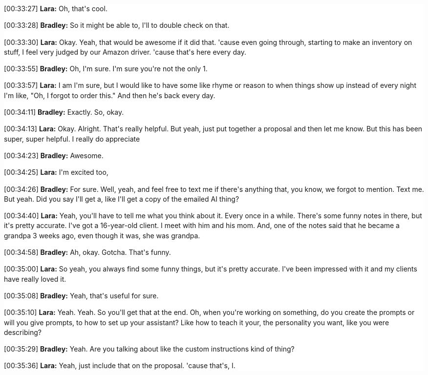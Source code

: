 [00:33:27]
**Lara:** Oh, that's cool.

[00:33:28]
**Bradley:** So it might be able to, I'll to double check on that.

[00:33:30]
**Lara:** Okay. Yeah, that would be awesome if it did that. 'cause even going through, starting to make an inventory on stuff, I feel very judged by our Amazon driver. 'cause that's here every day.

[00:33:55]
**Bradley:** Oh, I'm sure. I'm sure you're not the only 1.

[00:33:57]
**Lara:** I am I'm sure, but I would like to have some like rhyme or reason to when things show up instead of every night I'm like, "Oh, I forgot to order this." And then he's back every day.

[00:34:11]
**Bradley:** Exactly. So, okay.

[00:34:13]
**Lara:** Okay. Alright. That's really helpful. But yeah, just put together a proposal and then let me know. But this has been super, super helpful. I really do appreciate

[00:34:23]
**Bradley:** Awesome.

[00:34:25]
**Lara:** I'm excited too,

[00:34:26]
**Bradley:** For sure. Well, yeah, and feel free to text me if there's anything that, you know, we forgot to mention. Text me. But yeah. Did you say I'll get a, like I'll get a copy of the emailed AI thing?

[00:34:40]
**Lara:** Yeah, you'll have to tell me what you think about it. Every once in a while. There's some funny notes in there, but it's pretty accurate. I've got a 16-year-old client. I meet with him and his mom. And, one of the notes said that he became a grandpa 3 weeks ago, even though it was, she was grandpa.

[00:34:58]
**Bradley:** Ah, okay. Gotcha. That's funny.

[00:35:00]
**Lara:** So yeah, you always find some funny things, but it's pretty accurate. I've been impressed with it and my clients have really loved it.

[00:35:08]
**Bradley:** Yeah, that's useful for sure.

[00:35:10]
**Lara:** Yeah. Yeah. So you'll get that at the end. Oh, when you're working on something, do you create the prompts or will you give prompts, to how to set up your assistant? Like how to teach it your, the personality you want, like you were describing?

[00:35:29]
**Bradley:** Yeah. Are you talking about like the custom instructions kind of thing?

[00:35:36]
**Lara:** Yeah, just include that on the proposal. 'cause that's, I.

